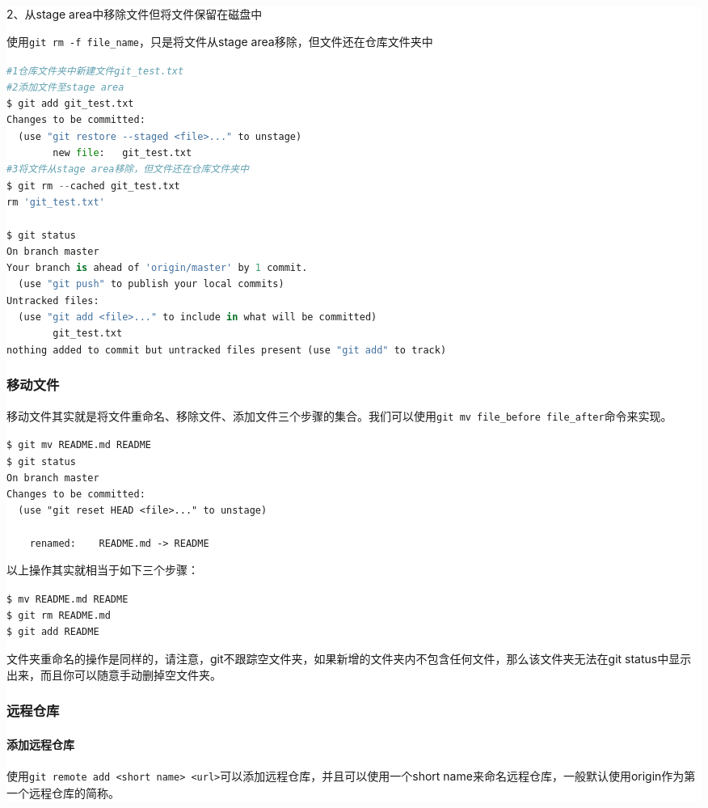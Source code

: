 2、从stage area中移除文件但将文件保留在磁盘中

使用`git rm -f file_name`，只是将文件从stage area移除，但文件还在仓库文件夹中

```python
#1仓库文件夹中新建文件git_test.txt
#2添加文件至stage area
$ git add git_test.txt
Changes to be committed:
  (use "git restore --staged <file>..." to unstage)
        new file:   git_test.txt
#3将文件从stage area移除，但文件还在仓库文件夹中
$ git rm --cached git_test.txt
rm 'git_test.txt'

$ git status
On branch master
Your branch is ahead of 'origin/master' by 1 commit.
  (use "git push" to publish your local commits)
Untracked files:
  (use "git add <file>..." to include in what will be committed)
        git_test.txt
nothing added to commit but untracked files present (use "git add" to track)

```

### 移动文件

移动文件其实就是将文件重命名、移除文件、添加文件三个步骤的集合。我们可以使用`git mv file_before file_after`命令来实现。

```
$ git mv README.md README
$ git status
On branch master
Changes to be committed:
  (use "git reset HEAD <file>..." to unstage)

    renamed:    README.md -> README
```

以上操作其实就相当于如下三个步骤：

```
$ mv README.md README
$ git rm README.md
$ git add README
```

文件夹重命名的操作是同样的，请注意，git不跟踪空文件夹，如果新增的文件夹内不包含任何文件，那么该文件夹无法在git status中显示出来，而且你可以随意手动删掉空文件夹。

### 远程仓库

#### 添加远程仓库

使用`git remote add <short name> <url>`可以添加远程仓库，并且可以使用一个short name来命名远程仓库，一般默认使用origin作为第一个远程仓库的简称。
